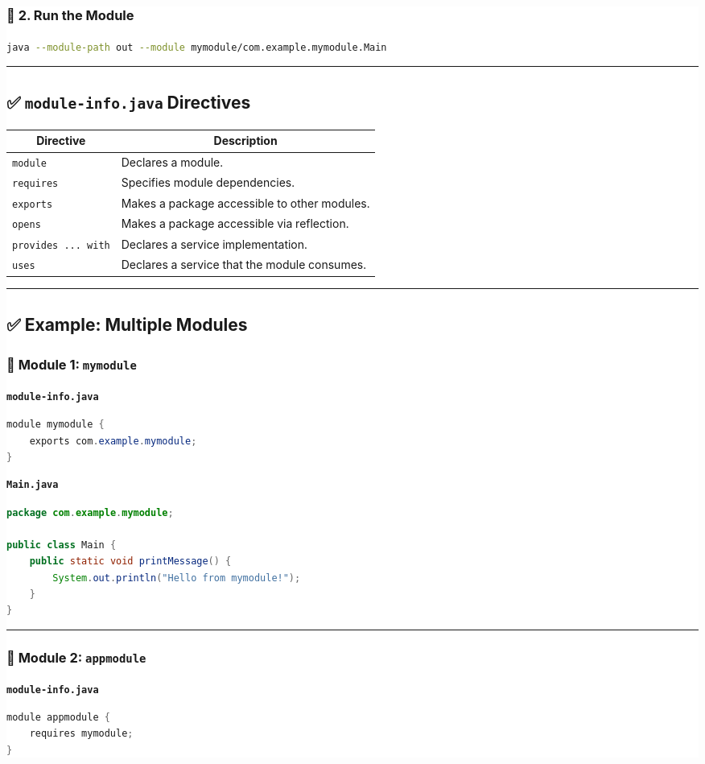 ### 🔧 **2. Run the Module**

```bash
java --module-path out --module mymodule/com.example.mymodule.Main
```

---

## ✅ **`module-info.java` Directives**

| **Directive**    | **Description**                                             |
|------------------|-------------------------------------------------------------|
| `module`         | Declares a module.                                           |
| `requires`       | Specifies module dependencies.                               |
| `exports`        | Makes a package accessible to other modules.                 |
| `opens`          | Makes a package accessible via reflection.                   |
| `provides ... with` | Declares a service implementation.                        |
| `uses`           | Declares a service that the module consumes.                 |

---

## ✅ **Example: Multiple Modules**

### 🔧 **Module 1: `mymodule`**

**`module-info.java`**
```java
module mymodule {
    exports com.example.mymodule;
}
```

**`Main.java`**
```java
package com.example.mymodule;

public class Main {
    public static void printMessage() {
        System.out.println("Hello from mymodule!");
    }
}
```

---

### 🔧 **Module 2: `appmodule`**

**`module-info.java`**
```java
module appmodule {
    requires mymodule;
}
```
